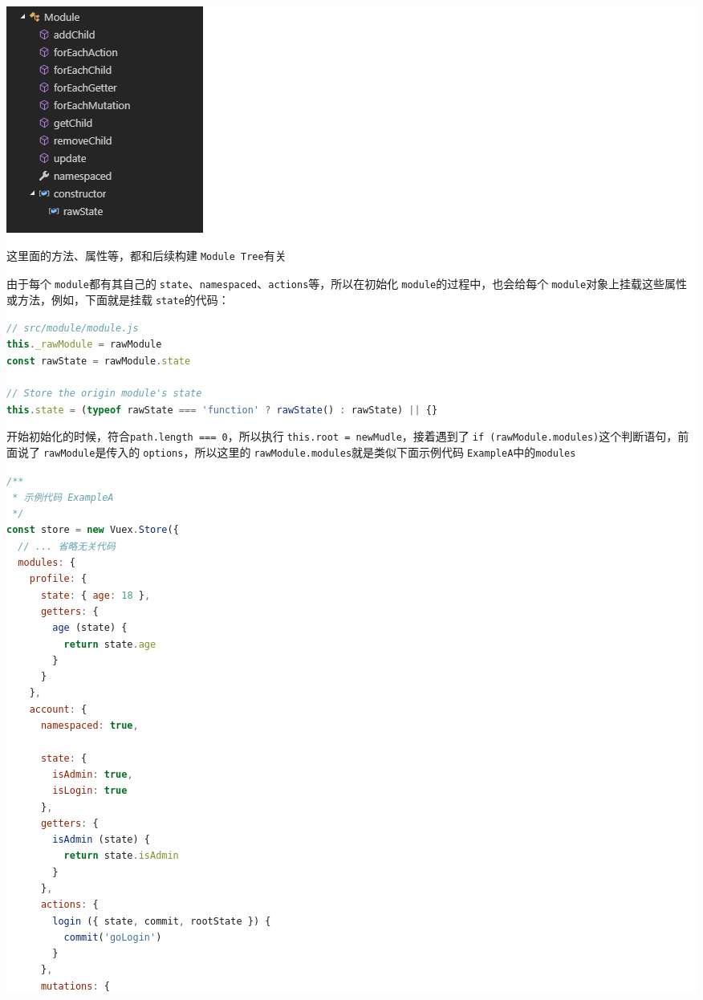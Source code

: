 ![img](1.png)

这里面的方法、属性等，都和后续构建 `Module Tree`有关

由于每个 `module`都有其自己的 `state`、`namespaced`、`actions`等，所以在初始化 `module`的过程中，也会给每个 `module`对象上挂载这些属性或方法，例如，下面就是挂载 `state`的代码：

```js
// src/module/module.js
this._rawModule = rawModule
const rawState = rawModule.state

// Store the origin module's state
this.state = (typeof rawState === 'function' ? rawState() : rawState) || {}
```

开始初始化的时候，符合`path.length === 0`，所以执行 `this.root = newMudle`，接着遇到了 `if (rawModule.modules)`这个判断语句，前面说了 `rawModule`是传入的 `options`，所以这里的 `rawModule.modules`就是类似下面示例代码 `ExampleA`中的`modules`

```js
/**
 * 示例代码 ExampleA
 */
const store = new Vuex.Store({
  // ... 省略无关代码
  modules: {
    profile: {
      state: { age: 18 },
      getters: {
        age (state) {
          return state.age
        }
      }
    },
    account: {
      namespaced: true,

      state: {
        isAdmin: true,
        isLogin: true
      },
      getters: {
        isAdmin (state) {
          return state.isAdmin
        }
      },
      actions: {
        login ({ state, commit, rootState }) {
          commit('goLogin')
        }
      },
      mutations: {
```
